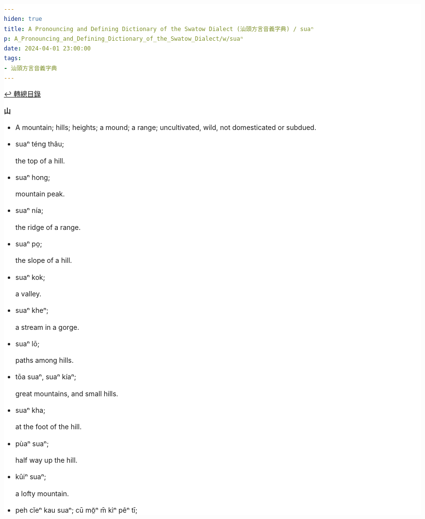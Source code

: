 ```yaml
---
hiden: true
title: A Pronouncing and Defining Dictionary of the Swatow Dialect (汕頭方言音義字典) / suaⁿ
p: A_Pronouncing_and_Defining_Dictionary_of_the_Swatow_Dialect/w/suaⁿ
date: 2024-04-01 23:00:00
tags: 
- 汕頭方言音義字典
---
```


[↩️ 轉總目錄](/A_Pronouncing_and_Defining_Dictionary_of_the_Swatow_Dialect)


**山**
- A mountain; hills; heights; a mound; a range; uncultivated, wild, not domesticated or subdued.

- suaⁿ téng thâu;

  the top of a hill.

- suaⁿ hong;

  mountain peak.

- suaⁿ nía;

  the ridge of a range.

- suaⁿ po̤;

  the slope of a hill.

- suaⁿ kok;

  a valley.

- suaⁿ kheⁿ;

  a stream in a gorge.

- suaⁿ lō;

  paths among hills.

- tōa suaⁿ, suaⁿ kíaⁿ;

  great mountains, and small hills.

- suaⁿ kha;

  at the foot of the hill.

- pùaⁿ suaⁿ;

  half way up the hill.

- kûiⁿ suaⁿ;

  a lofty mountain.

- peh cĭeⁿ kau suaⁿ; cū mō̤ⁿ m̄ kìⁿ pêⁿ tī;

